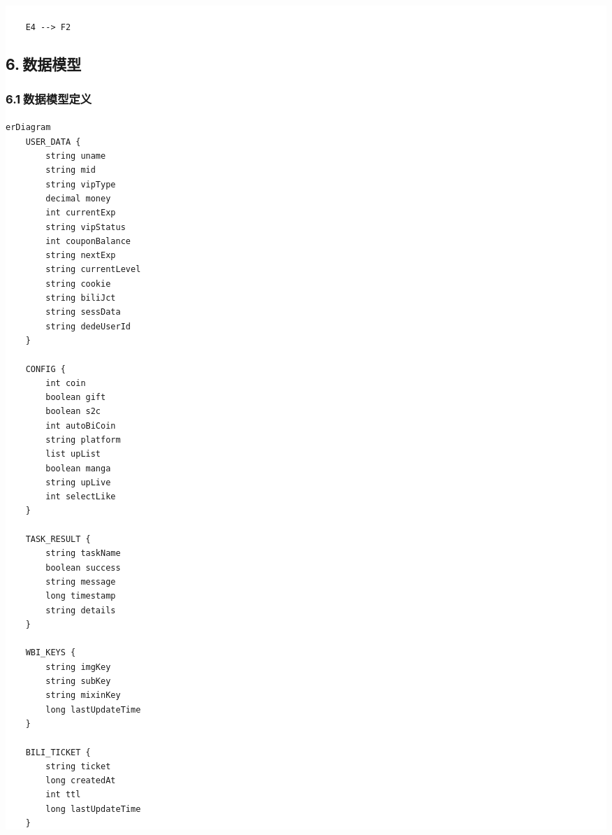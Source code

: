 ```mermaid
    
    E4 --> F2
```

## 6. 数据模型

### 6.1 数据模型定义

```mermaid
erDiagram
    USER_DATA {
        string uname
        string mid
        string vipType
        decimal money
        int currentExp
        string vipStatus
        int couponBalance
        string nextExp
        string currentLevel
        string cookie
        string biliJct
        string sessData
        string dedeUserId
    }
    
    CONFIG {
        int coin
        boolean gift
        boolean s2c
        int autoBiCoin
        string platform
        list upList
        boolean manga
        string upLive
        int selectLike
    }
    
    TASK_RESULT {
        string taskName
        boolean success
        string message
        long timestamp
        string details
    }
    
    WBI_KEYS {
        string imgKey
        string subKey
        string mixinKey
        long lastUpdateTime
    }
    
    BILI_TICKET {
        string ticket
        long createdAt
        int ttl
        long lastUpdateTime
    }
```

